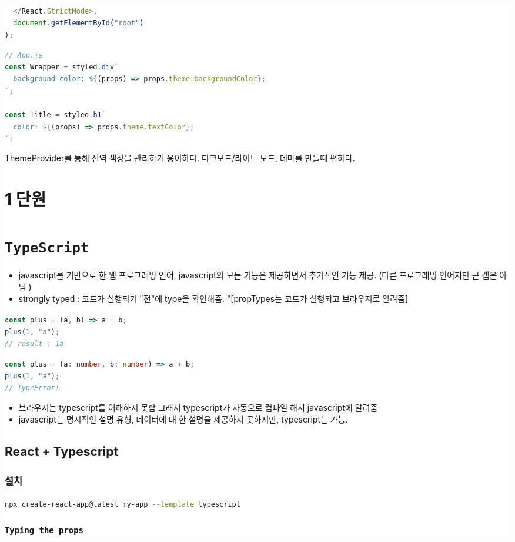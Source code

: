 ```js
  </React.StrictMode>,
  document.getElementById("root")
);
```

```js
// App.js
const Wrapper = styled.div`
  background-color: ${(props) => props.theme.backgroundColor};
`;

const Title = styled.h1`
  color: ${(props) => props.theme.textColor};
`;
```

ThemeProvider를 통해 전역 색상을 관리하기 용이하다.
다크모드/라이트 모드, 테마를 만들때 편하다.

# 1 단원

# `TypeScript`

- javascript를 기반으로 한 웹 프로그래밍 언어, javascript의 모든 기능은 제공하면서 추가적인 기능 제공.
  (다른 프로그래밍 언어지만 큰 갭은 아님 )
- strongly typed : 코드가 실행되기 "전"에 type을 확인해줌. "[propTypes는 코드가 실행되고 브라우저로 알려줌]

```js
const plus = (a, b) => a + b;
plus(1, "a");
// result : 1a
```

```ts
const plus = (a: number, b: number) => a + b;
plus(1, "a");
// TypeError!
```

- 브라우저는 typescript를 이해하지 못함 그래서 typescript가 자동으로 컴파일 해서 javascript에 알려줌
- javascript는 명시적인 설명 유형, 데이터에 대 한 설명을 제공하지 못하지만, typescript는 가능.

## React + Typescript

### 설치

```bash
npx create-react-app@latest my-app --template typescript
```

### `Typing the props`
